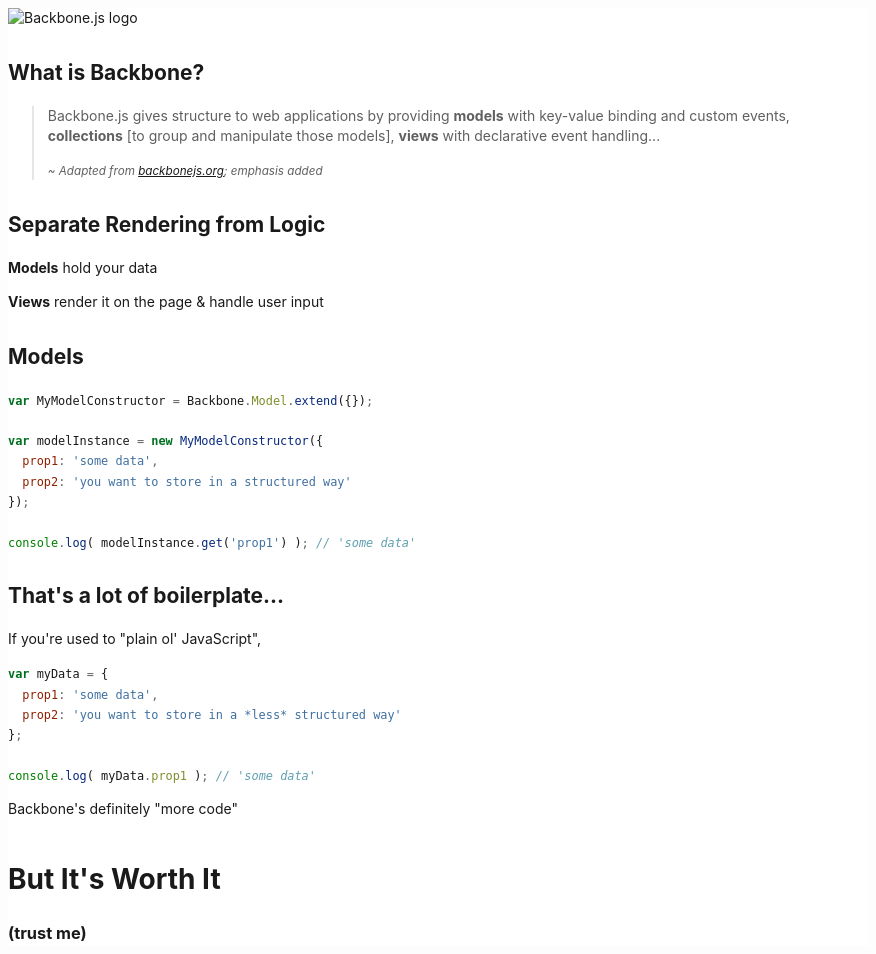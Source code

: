 

![Backbone.js logo](../backbone-wordpress/images/backbone.png)



## What is Backbone?

> Backbone.js gives structure to web applications by providing **models** with key-value binding and custom events, **collections** [to group and manipulate those models], **views** with declarative event handling...
>
> <small>*~ Adapted from [backbonejs.org](http://backbonejs.org); emphasis added*</small>



## Separate Rendering from Logic

**Models** hold your data

**Views** render it on the page & handle user input



## Models

```javascript
var MyModelConstructor = Backbone.Model.extend({});

var modelInstance = new MyModelConstructor({
  prop1: 'some data',
  prop2: 'you want to store in a structured way'
});

console.log( modelInstance.get('prop1') ); // 'some data'
```



## That's a lot of boilerplate...

If you're used to "plain ol' JavaScript",
```javascript
var myData = {
  prop1: 'some data',
  prop2: 'you want to store in a *less* structured way'
};

console.log( myData.prop1 ); // 'some data'
```
Backbone's definitely "more code"



# But It's Worth It
### (trust me)
